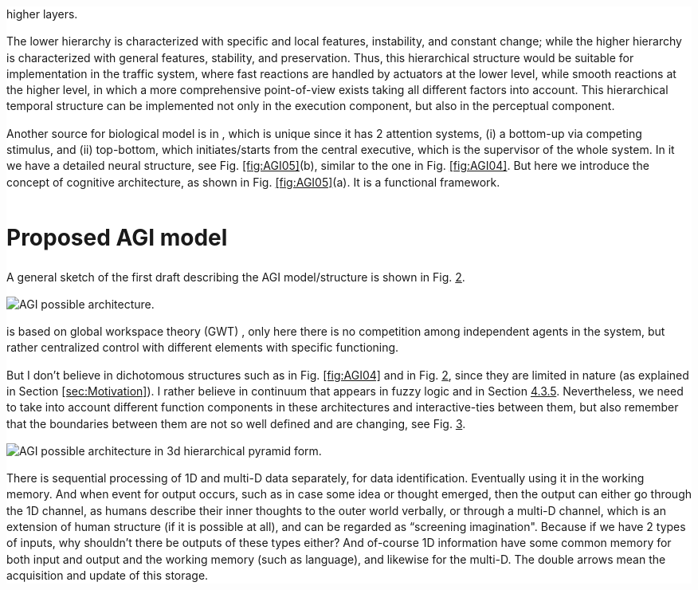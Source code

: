 higher layers.

The lower hierarchy is characterized with specific and local features,
instability, and constant change; while the higher hierarchy is
characterized with general features, stability, and preservation. Thus,
this hierarchical structure would be suitable for implementation in the
traffic system, where fast reactions are handled by actuators at the
lower level, while smooth reactions at the higher level, in which a more
comprehensive point-of-view exists taking all different factors into
account. This hierarchical temporal structure can be implemented not
only in the execution component, but also in the perceptual component.

Another source for biological model is in , which is unique since it has
2 attention systems, (i) a bottom-up via competing stimulus, and (ii)
top-bottom, which initiates/starts from the central executive, which is
the supervisor of the whole system. In it we have a detailed neural
structure, see Fig. [\[fig:AGI05\]](#fig:AGI05)(b), similar to the one
in Fig. [\[fig:AGI04\]](#fig:AGI04). But here we introduce the concept
of cognitive architecture, as shown in
Fig. [\[fig:AGI05\]](#fig:AGI05)(a). It is a functional framework.

# Proposed AGI model

A general sketch of the first draft describing the AGI model/structure
is shown in Fig. [2](#fig:AGI02).

![AGI possible architecture.](Architecture02.png)

is based on global workspace theory (GWT) , only here there is no
competition among independent agents in the system, but rather
centralized control with different elements with specific functioning.

But I don’t believe in dichotomous structures such as in
Fig. [\[fig:AGI04\]](#fig:AGI04) and in Fig. [2](#fig:AGI02), since
they are limited in nature (as explained in
Section [\[sec:Motivation\]](#sec:Motivation)). I rather believe in
continuum that appears in fuzzy logic and in
Section [4.3.5](#sec:stimulatedAGI). Nevertheless, we need to take into
account different function components in these architectures and
interactive-ties between them, but also remember that the boundaries
between them are not so well defined and are changing, see
Fig. [3](#fig:AGI02b).

![AGI possible architecture in 3d hierarchical pyramid
form.](AGI_ver02.jpeg)

There is sequential processing of 1D and multi-D data separately, for
data identification. Eventually using it in the working memory. And when
event for output occurs, such as in case some idea or thought emerged,
then the output can either go through the 1D channel, as humans describe
their inner thoughts to the outer world verbally, or through a multi-D
channel, which is an extension of human structure (if it is possible at
all), and can be regarded as “screening imagination". Because if we have
2 types of inputs, why shouldn’t there be outputs of these types either?
And of-course 1D information have some common memory for both input and
output and the working memory (such as language), and likewise for the
multi-D. The double arrows mean the acquisition and update of this
storage.
